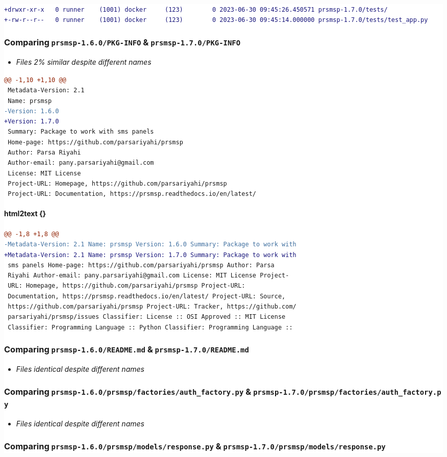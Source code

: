 ```diff
+drwxr-xr-x   0 runner    (1001) docker     (123)        0 2023-06-30 09:45:26.450571 prsmsp-1.7.0/tests/
+-rw-r--r--   0 runner    (1001) docker     (123)        0 2023-06-30 09:45:14.000000 prsmsp-1.7.0/tests/test_app.py
```

### Comparing `prsmsp-1.6.0/PKG-INFO` & `prsmsp-1.7.0/PKG-INFO`

 * *Files 2% similar despite different names*

```diff
@@ -1,10 +1,10 @@
 Metadata-Version: 2.1
 Name: prsmsp
-Version: 1.6.0
+Version: 1.7.0
 Summary: Package to work with sms panels
 Home-page: https://github.com/parsariyahi/prsmsp
 Author: Parsa Riyahi
 Author-email: pany.parsariyahi@gmail.com
 License: MIT License
 Project-URL: Homepage, https://github.com/parsariyahi/prsmsp
 Project-URL: Documentation, https://prsmsp.readthedocs.io/en/latest/
```

#### html2text {}

```diff
@@ -1,8 +1,8 @@
-Metadata-Version: 2.1 Name: prsmsp Version: 1.6.0 Summary: Package to work with
+Metadata-Version: 2.1 Name: prsmsp Version: 1.7.0 Summary: Package to work with
 sms panels Home-page: https://github.com/parsariyahi/prsmsp Author: Parsa
 Riyahi Author-email: pany.parsariyahi@gmail.com License: MIT License Project-
 URL: Homepage, https://github.com/parsariyahi/prsmsp Project-URL:
 Documentation, https://prsmsp.readthedocs.io/en/latest/ Project-URL: Source,
 https://github.com/parsariyahi/prsmsp Project-URL: Tracker, https://github.com/
 parsariyahi/prsmsp/issues Classifier: License :: OSI Approved :: MIT License
 Classifier: Programming Language :: Python Classifier: Programming Language ::
```

### Comparing `prsmsp-1.6.0/README.md` & `prsmsp-1.7.0/README.md`

 * *Files identical despite different names*

### Comparing `prsmsp-1.6.0/prsmsp/factories/auth_factory.py` & `prsmsp-1.7.0/prsmsp/factories/auth_factory.py`

 * *Files identical despite different names*

### Comparing `prsmsp-1.6.0/prsmsp/models/response.py` & `prsmsp-1.7.0/prsmsp/models/response.py`
